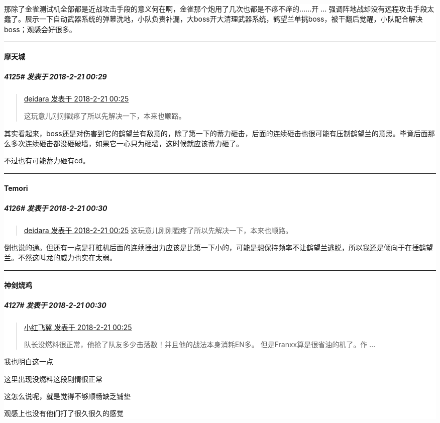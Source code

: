 那除了金雀测试机全部都是近战攻击手段的意义何在啊，金雀那个炮用了几次也都是不疼不痒的……开 ...</blockquote>
强调阵地战却没有远程攻击手段太蠢了。展示一下自动武器系统的弹幕洗地，小队负责补漏，大boss开大清理武器系统，鹤望兰单挑boss，被干翻后觉醒，小队配合解决boss；观感会好很多。







*****

####  摩天城  
##### 4125#       发表于 2018-2-21 00:29



<blockquote><a href="httphttps://bbs.saraba1st.com/2b/forum.php?mod=redirect&amp;goto=findpost&amp;pid=38617762&amp;ptid=1582524" target="_blank">deidara 发表于 2018-2-21 00:25</a>

这玩意儿刚刚戳疼了所以先解决一下，本来也顺路。</blockquote>
其实看起来，boss还是对伤害到它的鹤望兰有敌意的，除了第一下的蓄力砸击，后面的连续砸击也很可能有压制鹤望兰的意思。毕竟后面那么多次连续砸击都没砸破墙，如果它一心只为砸墙，这时候就应该蓄力砸了。

不过也有可能蓄力砸有cd。







*****

####  Temori  
##### 4126#       发表于 2018-2-21 00:30



<blockquote><a href="httphttps://bbs.saraba1st.com/2b/forum.php?mod=redirect&amp;goto=findpost&amp;pid=38617762&amp;ptid=1582524" target="_blank">deidara 发表于 2018-2-21 00:25</a>
这玩意儿刚刚戳疼了所以先解决一下，本来也顺路。</blockquote>
倒也说的通。但还有一点是打桩机后面的连续捶出力应该是比第一下小的，可能是想保持频率不让鹤望兰逃脱，所以我还是倾向于在捶鹤望兰。不然这叫龙的威力也实在太弱。







*****

####  神剑烧鸡  
##### 4127#       发表于 2018-2-21 00:30



<blockquote><a href="httphttps://bbs.saraba1st.com/2b/forum.php?mod=redirect&amp;goto=findpost&amp;pid=38617760&amp;ptid=1582524" target="_blank">小红飞翼 发表于 2018-2-21 00:25</a>

队长没燃料很正常，他抢了队友多少击落数！并且他的战法本身消耗EN多。 但是Franxx算是很省油的机了。作 ...</blockquote>
我也明白这一点

这里出现没燃料这段剧情很正常

这怎么说呢，就是觉得不够顺畅缺乏铺垫

观感上也没有他们打了很久很久的感觉
